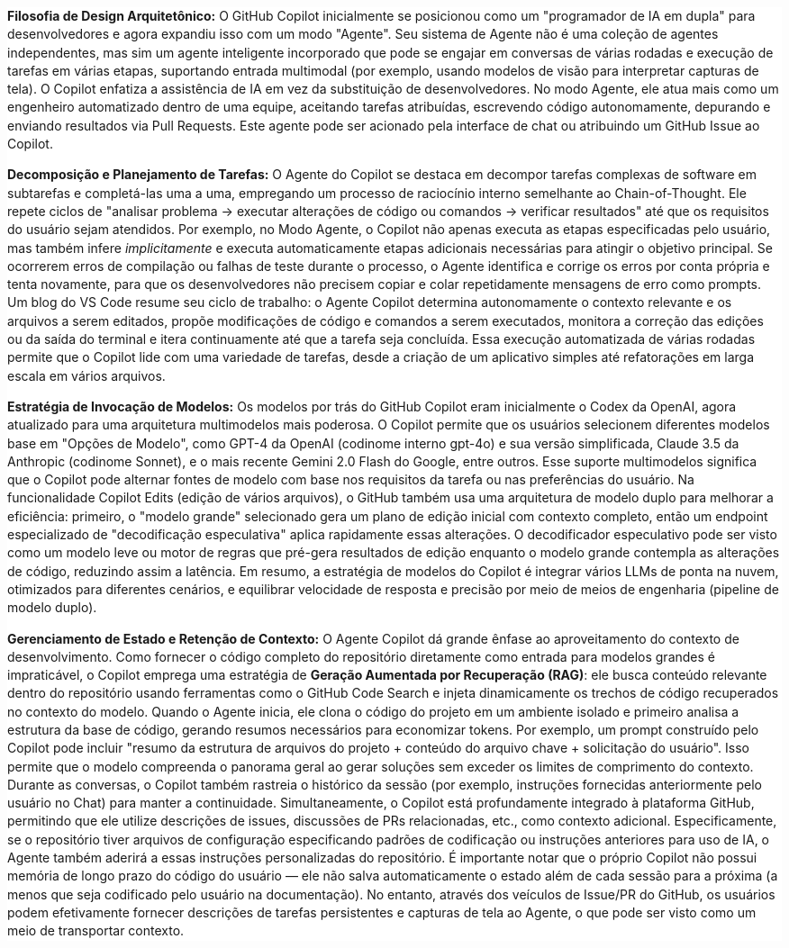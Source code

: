**Filosofia de Design Arquitetônico:** O GitHub Copilot inicialmente se posicionou como um "programador de IA em dupla" para desenvolvedores e agora expandiu isso com um modo "Agente". Seu sistema de Agente não é uma coleção de agentes independentes, mas sim um agente inteligente incorporado que pode se engajar em conversas de várias rodadas e execução de tarefas em várias etapas, suportando entrada multimodal (por exemplo, usando modelos de visão para interpretar capturas de tela). O Copilot enfatiza a assistência de IA em vez da substituição de desenvolvedores. No modo Agente, ele atua mais como um engenheiro automatizado dentro de uma equipe, aceitando tarefas atribuídas, escrevendo código autonomamente, depurando e enviando resultados via Pull Requests. Este agente pode ser acionado pela interface de chat ou atribuindo um GitHub Issue ao Copilot.

**Decomposição e Planejamento de Tarefas:** O Agente do Copilot se destaca em decompor tarefas complexas de software em subtarefas e completá-las uma a uma, empregando um processo de raciocínio interno semelhante ao Chain-of-Thought. Ele repete ciclos de "analisar problema → executar alterações de código ou comandos → verificar resultados" até que os requisitos do usuário sejam atendidos. Por exemplo, no Modo Agente, o Copilot não apenas executa as etapas especificadas pelo usuário, mas também infere _implicitamente_ e executa automaticamente etapas adicionais necessárias para atingir o objetivo principal. Se ocorrerem erros de compilação ou falhas de teste durante o processo, o Agente identifica e corrige os erros por conta própria e tenta novamente, para que os desenvolvedores não precisem copiar e colar repetidamente mensagens de erro como prompts. Um blog do VS Code resume seu ciclo de trabalho: o Agente Copilot determina autonomamente o contexto relevante e os arquivos a serem editados, propõe modificações de código e comandos a serem executados, monitora a correção das edições ou da saída do terminal e itera continuamente até que a tarefa seja concluída. Essa execução automatizada de várias rodadas permite que o Copilot lide com uma variedade de tarefas, desde a criação de um aplicativo simples até refatorações em larga escala em vários arquivos.

**Estratégia de Invocação de Modelos:** Os modelos por trás do GitHub Copilot eram inicialmente o Codex da OpenAI, agora atualizado para uma arquitetura multimodelos mais poderosa. O Copilot permite que os usuários selecionem diferentes modelos base em "Opções de Modelo", como GPT-4 da OpenAI (codinome interno gpt-4o) e sua versão simplificada, Claude 3.5 da Anthropic (codinome Sonnet), e o mais recente Gemini 2.0 Flash do Google, entre outros. Esse suporte multimodelos significa que o Copilot pode alternar fontes de modelo com base nos requisitos da tarefa ou nas preferências do usuário. Na funcionalidade Copilot Edits (edição de vários arquivos), o GitHub também usa uma arquitetura de modelo duplo para melhorar a eficiência: primeiro, o "modelo grande" selecionado gera um plano de edição inicial com contexto completo, então um endpoint especializado de "decodificação especulativa" aplica rapidamente essas alterações. O decodificador especulativo pode ser visto como um modelo leve ou motor de regras que pré-gera resultados de edição enquanto o modelo grande contempla as alterações de código, reduzindo assim a latência. Em resumo, a estratégia de modelos do Copilot é integrar vários LLMs de ponta na nuvem, otimizados para diferentes cenários, e equilibrar velocidade de resposta e precisão por meio de meios de engenharia (pipeline de modelo duplo).

**Gerenciamento de Estado e Retenção de Contexto:** O Agente Copilot dá grande ênfase ao aproveitamento do contexto de desenvolvimento. Como fornecer o código completo do repositório diretamente como entrada para modelos grandes é impraticável, o Copilot emprega uma estratégia de **Geração Aumentada por Recuperação (RAG)**: ele busca conteúdo relevante dentro do repositório usando ferramentas como o GitHub Code Search e injeta dinamicamente os trechos de código recuperados no contexto do modelo. Quando o Agente inicia, ele clona o código do projeto em um ambiente isolado e primeiro analisa a estrutura da base de código, gerando resumos necessários para economizar tokens. Por exemplo, um prompt construído pelo Copilot pode incluir "resumo da estrutura de arquivos do projeto + conteúdo do arquivo chave + solicitação do usuário". Isso permite que o modelo compreenda o panorama geral ao gerar soluções sem exceder os limites de comprimento do contexto. Durante as conversas, o Copilot também rastreia o histórico da sessão (por exemplo, instruções fornecidas anteriormente pelo usuário no Chat) para manter a continuidade. Simultaneamente, o Copilot está profundamente integrado à plataforma GitHub, permitindo que ele utilize descrições de issues, discussões de PRs relacionadas, etc., como contexto adicional. Especificamente, se o repositório tiver arquivos de configuração especificando padrões de codificação ou instruções anteriores para uso de IA, o Agente também aderirá a essas instruções personalizadas do repositório. É importante notar que o próprio Copilot não possui memória de longo prazo do código do usuário — ele não salva automaticamente o estado além de cada sessão para a próxima (a menos que seja codificado pelo usuário na documentação). No entanto, através dos veículos de Issue/PR do GitHub, os usuários podem efetivamente fornecer descrições de tarefas persistentes e capturas de tela ao Agente, o que pode ser visto como um meio de transportar contexto.
